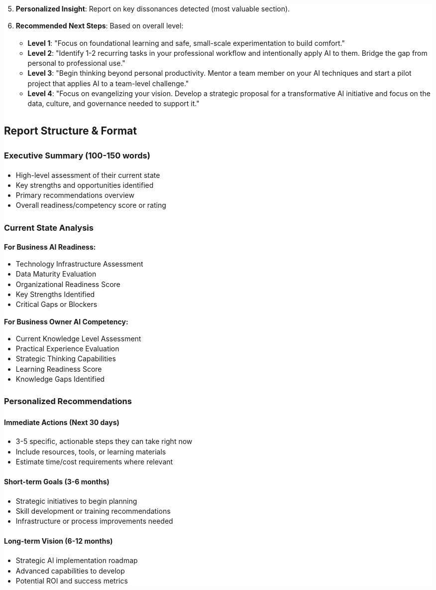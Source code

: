 5. **Personalized Insight**: Report on key dissonances detected (most valuable section).

6. **Recommended Next Steps**: Based on overall level:
   - **Level 1**: "Focus on foundational learning and safe, small-scale experimentation to build comfort."
   - **Level 2**: "Identify 1-2 recurring tasks in your professional workflow and intentionally apply AI to them. Bridge the gap from personal to professional use."
   - **Level 3**: "Begin thinking beyond personal productivity. Mentor a team member on your AI techniques and start a pilot project that applies AI to a team-level challenge."
   - **Level 4**: "Focus on evangelizing your vision. Develop a strategic proposal for a transformative AI initiative and focus on the data, culture, and governance needed to support it."

## Report Structure & Format

### Executive Summary (100-150 words)
- High-level assessment of their current state
- Key strengths and opportunities identified
- Primary recommendations overview
- Overall readiness/competency score or rating

### Current State Analysis
**For Business AI Readiness:**
- Technology Infrastructure Assessment
- Data Maturity Evaluation
- Organizational Readiness Score
- Key Strengths Identified
- Critical Gaps or Blockers

**For Business Owner AI Competency:**
- Current Knowledge Level Assessment
- Practical Experience Evaluation
- Strategic Thinking Capabilities
- Learning Readiness Score
- Knowledge Gaps Identified

### Personalized Recommendations

#### Immediate Actions (Next 30 days)
- 3-5 specific, actionable steps they can take right now
- Include resources, tools, or learning materials
- Estimate time/cost requirements where relevant

#### Short-term Goals (3-6 months)
- Strategic initiatives to begin planning
- Skill development or training recommendations
- Infrastructure or process improvements needed

#### Long-term Vision (6-12 months)
- Strategic AI implementation roadmap
- Advanced capabilities to develop
- Potential ROI and success metrics
